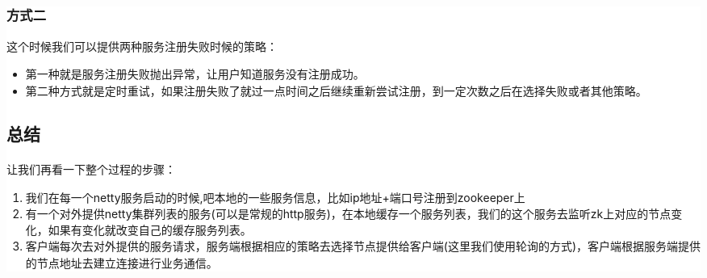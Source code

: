 ### 方式二    

这个时候我们可以提供两种服务注册失败时候的策略：   

* 第一种就是服务注册失败抛出异常，让用户知道服务没有注册成功。   
* 第二种方式就是定时重试，如果注册失败了就过一点时间之后继续重新尝试注册，到一定次数之后在选择失败或者其他策略。   


## 总结       

让我们再看一下整个过程的步骤：   

1. 我们在每一个netty服务启动的时候,吧本地的一些服务信息，比如ip地址+端口号注册到zookeeper上    
2. 有一个对外提供netty集群列表的服务(可以是常规的http服务)，在本地缓存一个服务列表，我们的这个服务去监听zk上对应的节点变化，如果有变化就改变自己的缓存服务列表。    
3. 客户端每次去对外提供的服务请求，服务端根据相应的策略去选择节点提供给客户端(这里我们使用轮询的方式)，客户端根据服务端提供的节点地址去建立连接进行业务通信。  
 